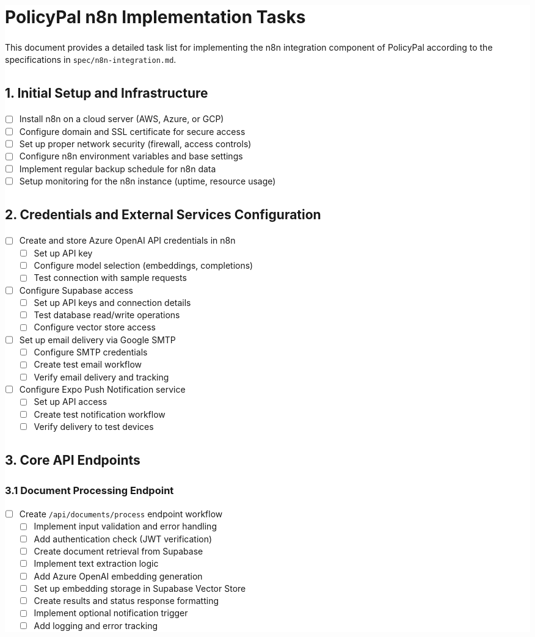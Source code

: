 # PolicyPal n8n Implementation Tasks

This document provides a detailed task list for implementing the n8n integration component of PolicyPal according to the specifications in `spec/n8n-integration.md`.

## 1. Initial Setup and Infrastructure

- [ ] Install n8n on a cloud server (AWS, Azure, or GCP)
- [ ] Configure domain and SSL certificate for secure access
- [ ] Set up proper network security (firewall, access controls)
- [ ] Configure n8n environment variables and base settings
- [ ] Implement regular backup schedule for n8n data
- [ ] Setup monitoring for the n8n instance (uptime, resource usage)

## 2. Credentials and External Services Configuration

- [ ] Create and store Azure OpenAI API credentials in n8n
  - [ ] Set up API key
  - [ ] Configure model selection (embeddings, completions)
  - [ ] Test connection with sample requests

- [ ] Configure Supabase access
  - [ ] Set up API keys and connection details
  - [ ] Test database read/write operations
  - [ ] Configure vector store access

- [ ] Set up email delivery via Google SMTP
  - [ ] Configure SMTP credentials
  - [ ] Create test email workflow
  - [ ] Verify email delivery and tracking

- [ ] Configure Expo Push Notification service
  - [ ] Set up API access
  - [ ] Create test notification workflow
  - [ ] Verify delivery to test devices

## 3. Core API Endpoints

### 3.1 Document Processing Endpoint

- [ ] Create `/api/documents/process` endpoint workflow
  - [ ] Implement input validation and error handling
  - [ ] Add authentication check (JWT verification)
  - [ ] Create document retrieval from Supabase
  - [ ] Implement text extraction logic
  - [ ] Add Azure OpenAI embedding generation
  - [ ] Set up embedding storage in Supabase Vector Store
  - [ ] Create results and status response formatting
  - [ ] Implement optional notification trigger
  - [ ] Add logging and error tracking
